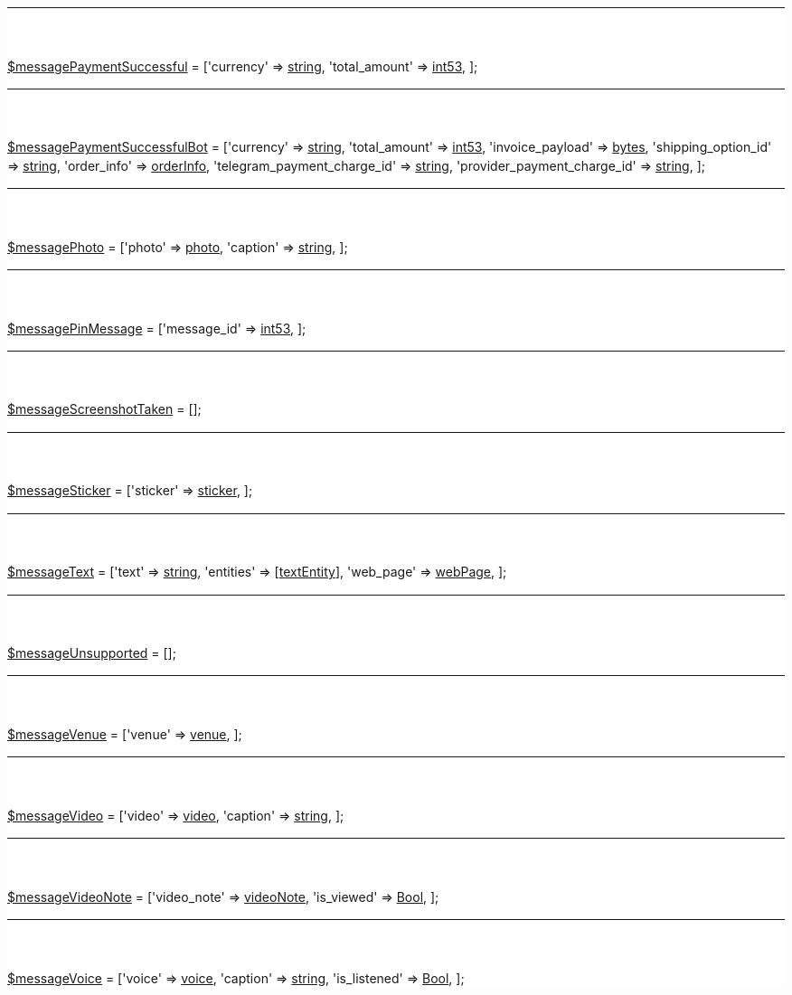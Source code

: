 ***
<br><br>[$messagePaymentSuccessful](../constructors/messagePaymentSuccessful.md) = \['currency' => [string](../types/string.md), 'total_amount' => [int53](../constructors/int53.md), \];<a name="messagePaymentSuccessful"></a>  

***
<br><br>[$messagePaymentSuccessfulBot](../constructors/messagePaymentSuccessfulBot.md) = \['currency' => [string](../types/string.md), 'total_amount' => [int53](../constructors/int53.md), 'invoice_payload' => [bytes](../types/bytes.md), 'shipping_option_id' => [string](../types/string.md), 'order_info' => [orderInfo](../constructors/orderInfo.md), 'telegram_payment_charge_id' => [string](../types/string.md), 'provider_payment_charge_id' => [string](../types/string.md), \];<a name="messagePaymentSuccessfulBot"></a>  

***
<br><br>[$messagePhoto](../constructors/messagePhoto.md) = \['photo' => [photo](../constructors/photo.md), 'caption' => [string](../types/string.md), \];<a name="messagePhoto"></a>  

***
<br><br>[$messagePinMessage](../constructors/messagePinMessage.md) = \['message_id' => [int53](../constructors/int53.md), \];<a name="messagePinMessage"></a>  

***
<br><br>[$messageScreenshotTaken](../constructors/messageScreenshotTaken.md) = \[\];<a name="messageScreenshotTaken"></a>  

***
<br><br>[$messageSticker](../constructors/messageSticker.md) = \['sticker' => [sticker](../constructors/sticker.md), \];<a name="messageSticker"></a>  

***
<br><br>[$messageText](../constructors/messageText.md) = \['text' => [string](../types/string.md), 'entities' => \[[textEntity](../constructors/textEntity.md)\], 'web_page' => [webPage](../constructors/webPage.md), \];<a name="messageText"></a>  

***
<br><br>[$messageUnsupported](../constructors/messageUnsupported.md) = \[\];<a name="messageUnsupported"></a>  

***
<br><br>[$messageVenue](../constructors/messageVenue.md) = \['venue' => [venue](../constructors/venue.md), \];<a name="messageVenue"></a>  

***
<br><br>[$messageVideo](../constructors/messageVideo.md) = \['video' => [video](../constructors/video.md), 'caption' => [string](../types/string.md), \];<a name="messageVideo"></a>  

***
<br><br>[$messageVideoNote](../constructors/messageVideoNote.md) = \['video_note' => [videoNote](../constructors/videoNote.md), 'is_viewed' => [Bool](../types/Bool.md), \];<a name="messageVideoNote"></a>  

***
<br><br>[$messageVoice](../constructors/messageVoice.md) = \['voice' => [voice](../constructors/voice.md), 'caption' => [string](../types/string.md), 'is_listened' => [Bool](../types/Bool.md), \];<a name="messageVoice"></a>  
